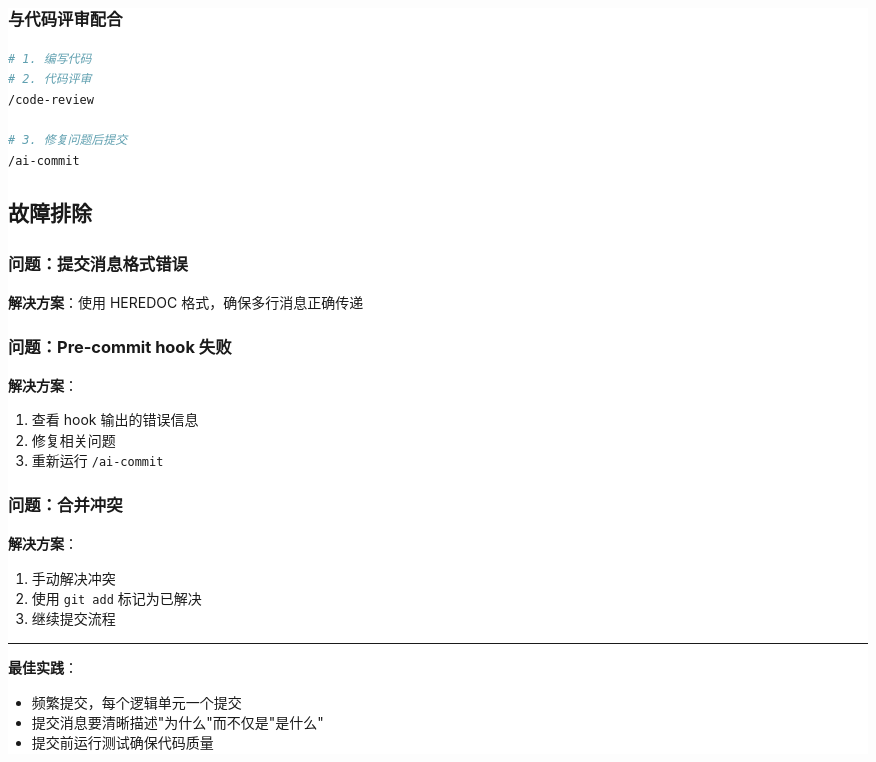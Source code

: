 ### 与代码评审配合
```bash
# 1. 编写代码
# 2. 代码评审
/code-review

# 3. 修复问题后提交
/ai-commit
```

## 故障排除

### 问题：提交消息格式错误
**解决方案**：使用 HEREDOC 格式，确保多行消息正确传递

### 问题：Pre-commit hook 失败
**解决方案**：
1. 查看 hook 输出的错误信息
2. 修复相关问题
3. 重新运行 `/ai-commit`

### 问题：合并冲突
**解决方案**：
1. 手动解决冲突
2. 使用 `git add` 标记为已解决
3. 继续提交流程

---

**最佳实践**：
- 频繁提交，每个逻辑单元一个提交
- 提交消息要清晰描述"为什么"而不仅是"是什么"
- 提交前运行测试确保代码质量
